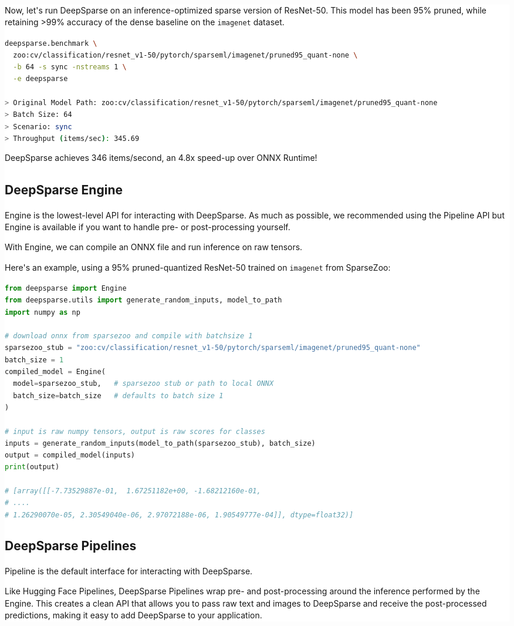 Now, let's run DeepSparse on an inference-optimized sparse version of ResNet-50. This model has been 95% pruned, while retaining >99% accuracy of the dense baseline on the `imagenet` dataset.

```bash
deepsparse.benchmark \
  zoo:cv/classification/resnet_v1-50/pytorch/sparseml/imagenet/pruned95_quant-none \
  -b 64 -s sync -nstreams 1 \
  -e deepsparse
  
> Original Model Path: zoo:cv/classification/resnet_v1-50/pytorch/sparseml/imagenet/pruned95_quant-none
> Batch Size: 64
> Scenario: sync
> Throughput (items/sec): 345.69
```

DeepSparse achieves 346 items/second, an 4.8x speed-up over ONNX Runtime!

## DeepSparse Engine
Engine is the lowest-level API for interacting with DeepSparse. As much as possible, we recommended using the Pipeline API but Engine is available if you want to handle pre- or post-processing yourself.

With Engine, we can compile an ONNX file and run inference on raw tensors.

Here's an example, using a 95% pruned-quantized ResNet-50 trained on `imagenet` from SparseZoo:
```python
from deepsparse import Engine
from deepsparse.utils import generate_random_inputs, model_to_path
import numpy as np

# download onnx from sparsezoo and compile with batchsize 1
sparsezoo_stub = "zoo:cv/classification/resnet_v1-50/pytorch/sparseml/imagenet/pruned95_quant-none"
batch_size = 1
compiled_model = Engine(
  model=sparsezoo_stub,   # sparsezoo stub or path to local ONNX
  batch_size=batch_size   # defaults to batch size 1
)

# input is raw numpy tensors, output is raw scores for classes
inputs = generate_random_inputs(model_to_path(sparsezoo_stub), batch_size)
output = compiled_model(inputs)
print(output)

# [array([[-7.73529887e-01,  1.67251182e+00, -1.68212160e-01,
# ....
# 1.26290070e-05, 2.30549040e-06, 2.97072188e-06, 1.90549777e-04]], dtype=float32)]
```
## DeepSparse Pipelines
Pipeline is the default interface for interacting with DeepSparse.

Like Hugging Face Pipelines, DeepSparse Pipelines wrap pre- and post-processing around the inference performed by the Engine. This creates a clean API that allows you to pass raw text and images to DeepSparse and receive the post-processed predictions, making it easy to add DeepSparse to your application.
